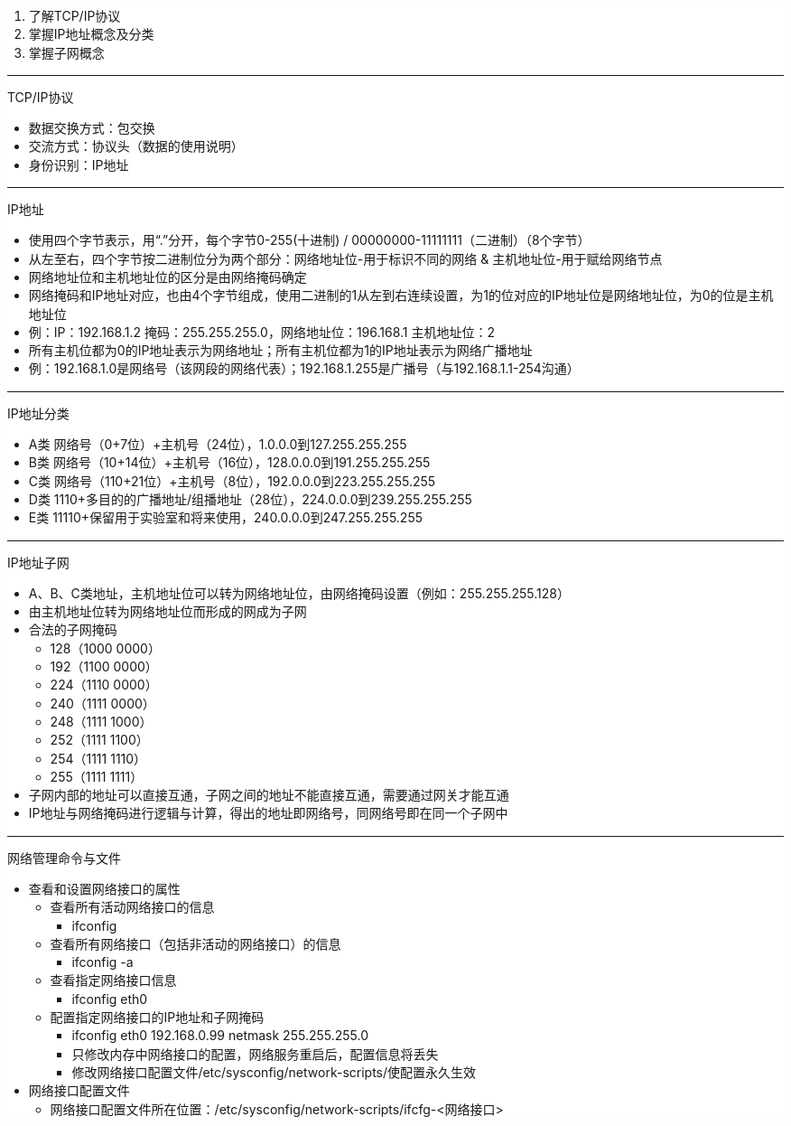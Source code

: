 1. 了解TCP/IP协议
2. 掌握IP地址概念及分类
3. 掌握子网概念

----------

TCP/IP协议

- 数据交换方式：包交换
- 交流方式：协议头（数据的使用说明）
- 身份识别：IP地址

----------

IP地址

- 使用四个字节表示，用“.”分开，每个字节0-255(十进制) / 00000000-11111111（二进制）（8个字节）
- 从左至右，四个字节按二进制位分为两个部分：网络地址位-用于标识不同的网络 & 主机地址位-用于赋给网络节点
- 网络地址位和主机地址位的区分是由网络掩码确定
- 网络掩码和IP地址对应，也由4个字节组成，使用二进制的1从左到右连续设置，为1的位对应的IP地址位是网络地址位，为0的位是主机地址位
- 例：IP：192.168.1.2 掩码：255.255.255.0，网络地址位：196.168.1 主机地址位：2
- 所有主机位都为0的IP地址表示为网络地址；所有主机位都为1的IP地址表示为网络广播地址
- 例：192.168.1.0是网络号（该网段的网络代表）；192.168.1.255是广播号（与192.168.1.1-254沟通）

----------

IP地址分类

- A类 网络号（0+7位）+主机号（24位），1.0.0.0到127.255.255.255
- B类 网络号（10+14位）+主机号（16位），128.0.0.0到191.255.255.255
- C类 网络号（110+21位）+主机号（8位），192.0.0.0到223.255.255.255
- D类 1110+多目的的广播地址/组播地址（28位），224.0.0.0到239.255.255.255
- E类 11110+保留用于实验室和将来使用，240.0.0.0到247.255.255.255

----------

IP地址子网

- A、B、C类地址，主机地址位可以转为网络地址位，由网络掩码设置（例如：255.255.255.128）
- 由主机地址位转为网络地址位而形成的网成为子网
- 合法的子网掩码
	- 128（1000 0000）
	- 192（1100 0000）
	- 224（1110 0000）
	- 240（1111 0000）
	- 248（1111 1000）
	- 252（1111 1100）
	- 254（1111 1110）
	- 255（1111 1111）
- 子网内部的地址可以直接互通，子网之间的地址不能直接互通，需要通过网关才能互通
- IP地址与网络掩码进行逻辑与计算，得出的地址即网络号，同网络号即在同一个子网中

----------

网络管理命令与文件

- 查看和设置网络接口的属性
	- 查看所有活动网络接口的信息
		- ifconfig
	- 查看所有网络接口（包括非活动的网络接口）的信息
		- ifconfig -a
	- 查看指定网络接口信息
		- ifconfig eth0
	- 配置指定网络接口的IP地址和子网掩码
		- ifconfig eth0 192.168.0.99 netmask 255.255.255.0
		- 只修改内存中网络接口的配置，网络服务重启后，配置信息将丢失
		- 修改网络接口配置文件/etc/sysconfig/network-scripts/使配置永久生效
- 网络接口配置文件
	- 网络接口配置文件所在位置：/etc/sysconfig/network-scripts/ifcfg-<网络接口>